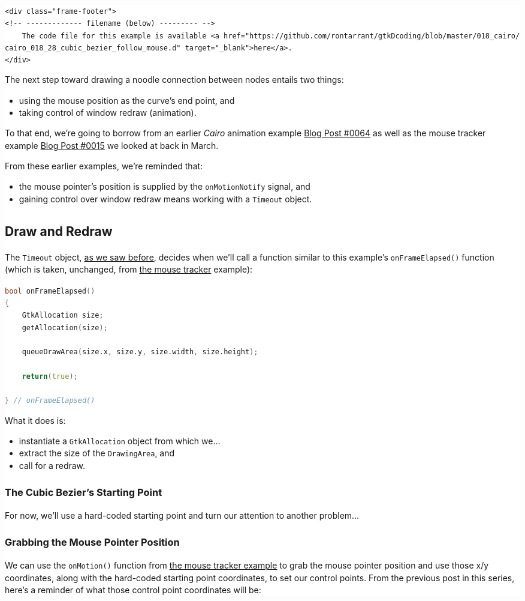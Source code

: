 	<div class="frame-footer">																								<!-- ------------- filename (below) --------- -->
		The code file for this example is available <a href="https://github.com/rontarrant/gtkDcoding/blob/master/018_cairo/cairo_018_28_cubic_bezier_follow_mouse.d" target="_blank">here</a>.
	</div>
</div>


The next step toward drawing a noodle connection between nodes entails two things:

- using the mouse position as the curve’s end point, and
- taking control of window redraw (animation).

 To that end, we’re going to borrow from an earlier *Cairo* animation example [Blog Post #0064](/2019/08/23/0064-cairo-vii-drawingarea-animation.html) as well as the mouse tracker example [Blog Post #0015](/2019/03/05/0015-enter-leave.html) we looked at back in March.

From these earlier examples, we’re reminded that:

- the mouse pointer’s position is supplied by the `onMotionNotify` signal, and
- gaining control over window redraw means working with a `Timeout` object.

## Draw and Redraw

The `Timeout` object, [as we saw before](https://github.com/rontarrant/gtkDcoding/blob/master/018_cairo/cairo_018_24_counter_animation.d), decides when we’ll call a function similar to this example’s `onFrameElapsed()` function (which is taken, unchanged, from [the mouse tracker](https://github.com/rontarrant/gtkDcoding/blob/master/005_mouse/mouse_005_04_tracker.d) example):

```d
bool onFrameElapsed()
{
	GtkAllocation size;
	getAllocation(size);
		
	queueDrawArea(size.x, size.y, size.width, size.height);
		
	return(true);
		
} // onFrameElapsed()
```

What it does is:

- instantiate a `GtkAllocation` object from which we…
- extract the size of the `DrawingArea`, and
- call for a redraw.

### The Cubic Bezier’s Starting Point

For now, we’ll use a hard-coded starting point and turn our attention to another problem…

### Grabbing the Mouse Pointer Position

We can use the `onMotion()` function from [the mouse tracker example](https://github.com/rontarrant/gtkDcoding/blob/master/005_mouse/mouse_005_04_tracker.d) to grab the mouse pointer position and use those x/y coordinates, along with the hard-coded starting point coordinates, to set our control points. From the previous post in this series, here’s a reminder of what those control point coordinates will be:
